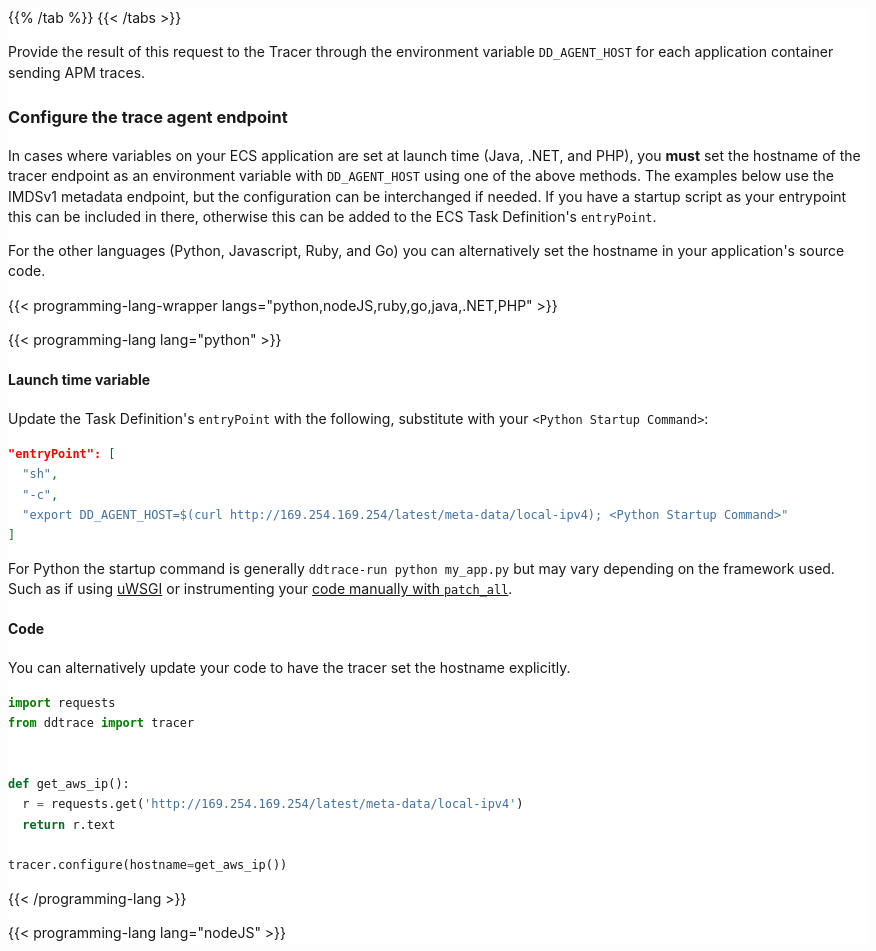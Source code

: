 [1]: https://docs.aws.amazon.com/AmazonECS/latest/developerguide/container-metadata.html#metadata-file-format
{{% /tab %}}
{{< /tabs >}}

Provide the result of this request to the Tracer through the environment variable `DD_AGENT_HOST` for each application container sending APM traces.

### Configure the trace agent endpoint

In cases where variables on your ECS application are set at launch time (Java, .NET, and PHP), you **must** set the hostname of the tracer endpoint as an environment variable with `DD_AGENT_HOST` using one of the above methods. The examples below use the IMDSv1 metadata endpoint, but the configuration can be interchanged if needed. If you have a startup script as your entrypoint this can be included in there, otherwise this can be added to the ECS Task Definition's `entryPoint`.

For the other languages (Python, Javascript, Ruby, and Go) you can alternatively set the hostname in your application's source code.

{{< programming-lang-wrapper langs="python,nodeJS,ruby,go,java,.NET,PHP" >}}

{{< programming-lang lang="python" >}}

#### Launch time variable
Update the Task Definition's `entryPoint` with the following, substitute with your `<Python Startup Command>`:

```json
"entryPoint": [
  "sh",
  "-c",
  "export DD_AGENT_HOST=$(curl http://169.254.169.254/latest/meta-data/local-ipv4); <Python Startup Command>"
]
```
For Python the startup command is generally `ddtrace-run python my_app.py` but may vary depending on the framework used. Such as if using [uWSGI][1] or instrumenting your [code manually with `patch_all`][2].

#### Code
You can alternatively update your code to have the tracer set the hostname explicitly.

```python
import requests
from ddtrace import tracer


def get_aws_ip():
  r = requests.get('http://169.254.169.254/latest/meta-data/local-ipv4')
  return r.text

tracer.configure(hostname=get_aws_ip())
```

[1]: https://ddtrace.readthedocs.io/en/stable/advanced_usage.html#uwsgi
[2]: https://ddtrace.readthedocs.io/en/stable/basic_usage.html#patch-all
{{< /programming-lang >}}

{{< programming-lang lang="nodeJS" >}}


[1]: https://docs.aws.amazon.com/AWSEC2/latest/UserGuide/ec2-instance-metadata.html
[2]: https://docs.aws.amazon.com/AWSEC2/latest/UserGuide/configuring-instance-metadata-service.html
[1]: /tracing/trace_collection/dd_libraries/java/?tab=containers#add-the-java-tracer-to-the-jvm
[1]: https://docs.datadoghq.com/getting_started/tagging/unified_service_tagging/
[1]: /container/amazon_ecs/
[2]: /tracing/trace_collection/
[3]: /resources/json/datadog-agent-ecs-apm.json
[4]: /containers/amazon_ecs/?tab=awscli#managing-the-task-definition-file
[5]: /containers/amazon_ecs/?tab=awscli#registering-the-task-definition
[6]: /containers/amazon_ecs/?tab=awscli#setup